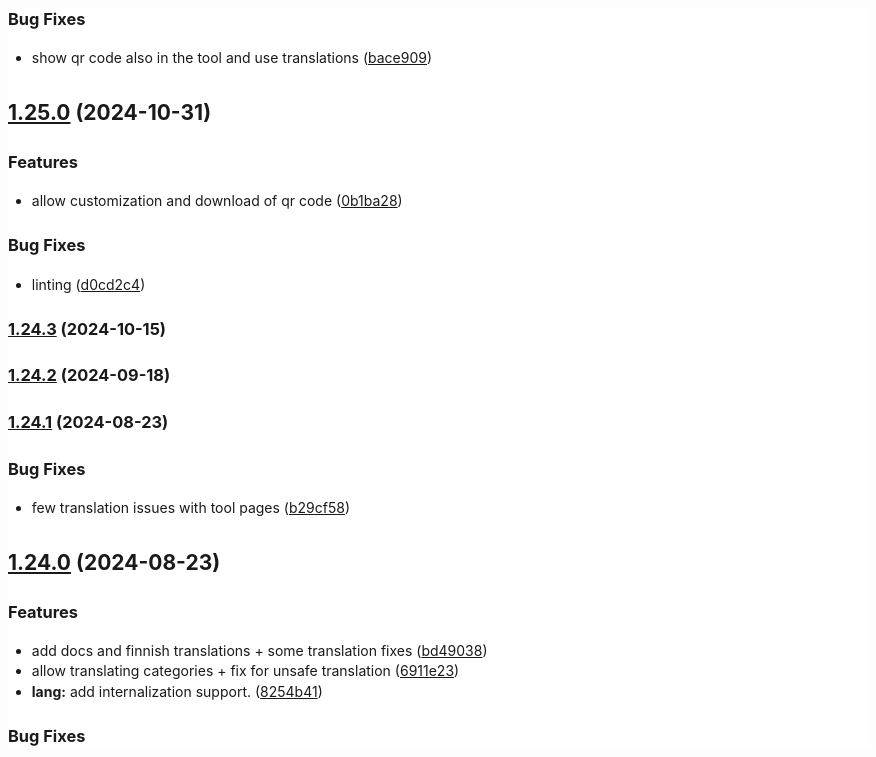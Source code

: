 
### Bug Fixes

* show qr code also in the tool and use translations ([bace909](https://github.com/drodil/backstage-plugin-toolbox/commit/bace90925a264facdab230c13d7ef8d1e46cb4ff))

## [1.25.0](https://github.com/drodil/backstage-plugin-toolbox/compare/v1.24.3...v1.25.0) (2024-10-31)


### Features

* allow customization and download of qr code ([0b1ba28](https://github.com/drodil/backstage-plugin-toolbox/commit/0b1ba2814448d20051871eb615965a3ce3d04adc))


### Bug Fixes

* linting ([d0cd2c4](https://github.com/drodil/backstage-plugin-toolbox/commit/d0cd2c4b7ecc83b1839c16e0bd15f9a752abfdd4))

### [1.24.3](https://github.com/drodil/backstage-plugin-toolbox/compare/v1.24.2...v1.24.3) (2024-10-15)

### [1.24.2](https://github.com/drodil/backstage-plugin-toolbox/compare/v1.24.1...v1.24.2) (2024-09-18)

### [1.24.1](https://github.com/drodil/backstage-plugin-toolbox/compare/v1.24.0...v1.24.1) (2024-08-23)


### Bug Fixes

* few translation issues with tool pages ([b29cf58](https://github.com/drodil/backstage-plugin-toolbox/commit/b29cf587ecec3d981c627087aa11c17a269d1211))

## [1.24.0](https://github.com/drodil/backstage-plugin-toolbox/compare/v1.23.0...v1.24.0) (2024-08-23)


### Features

* add docs and finnish translations + some translation fixes ([bd49038](https://github.com/drodil/backstage-plugin-toolbox/commit/bd490381f96642ce50b45799b0ece9824a85418d))
* allow translating categories + fix for unsafe translation ([6911e23](https://github.com/drodil/backstage-plugin-toolbox/commit/6911e23a5f2dcd8f2376f80a22ddd2dff81b3b27))
* **lang:** add internalization support. ([8254b41](https://github.com/drodil/backstage-plugin-toolbox/commit/8254b41f06343a1ac896f563a0dbdf46c3cd5860))


### Bug Fixes
